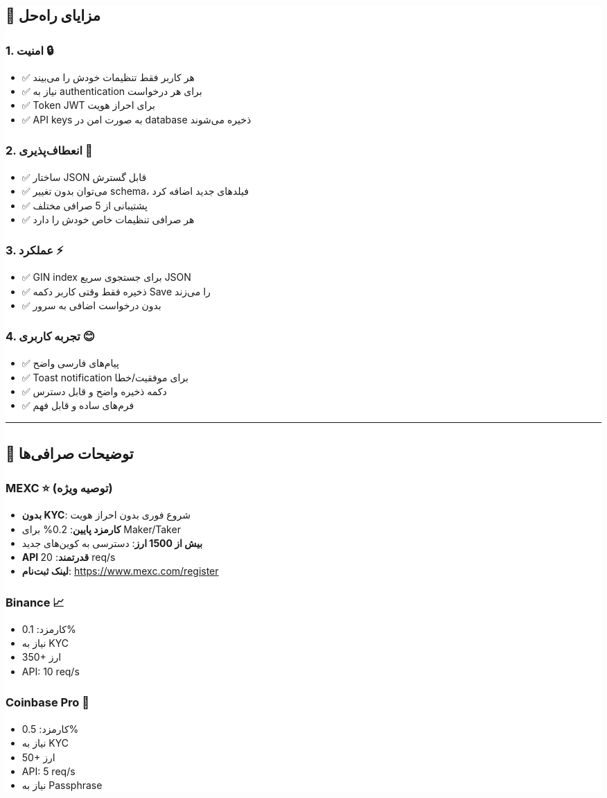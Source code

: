## 🎯 مزایای راه‌حل

### 1. **امنیت** 🔒
- ✅ هر کاربر فقط تنظیمات خودش را می‌بیند
- ✅ نیاز به authentication برای هر درخواست
- ✅ Token JWT برای احراز هویت
- ✅ API keys به صورت امن در database ذخیره می‌شوند

### 2. **انعطاف‌پذیری** 🔄
- ✅ ساختار JSON قابل گسترش
- ✅ می‌توان بدون تغییر schema، فیلدهای جدید اضافه کرد
- ✅ پشتیبانی از 5 صرافی مختلف
- ✅ هر صرافی تنظیمات خاص خودش را دارد

### 3. **عملکرد** ⚡
- ✅ GIN index برای جستجوی سریع JSON
- ✅ ذخیره فقط وقتی کاربر دکمه Save را می‌زند
- ✅ بدون درخواست اضافی به سرور

### 4. **تجربه کاربری** 😊
- ✅ پیام‌های فارسی واضح
- ✅ Toast notification برای موفقیت/خطا
- ✅ دکمه ذخیره واضح و قابل دسترس
- ✅ فرم‌های ساده و قابل فهم

---

## 📝 توضیحات صرافی‌ها

### MEXC ⭐ (توصیه ویژه)
- **بدون KYC**: شروع فوری بدون احراز هویت
- **کارمزد پایین**: 0.2% برای Maker/Taker
- **بیش از 1500 ارز**: دسترسی به کوین‌های جدید
- **API قدرتمند**: 20 req/s
- **لینک ثبت‌نام**: https://www.mexc.com/register

### Binance 📈
- کارمزد: 0.1%
- نیاز به KYC
- 350+ ارز
- API: 10 req/s

### Coinbase Pro 💎
- کارمزد: 0.5%
- نیاز به KYC
- 50+ ارز
- API: 5 req/s
- نیاز به Passphrase
